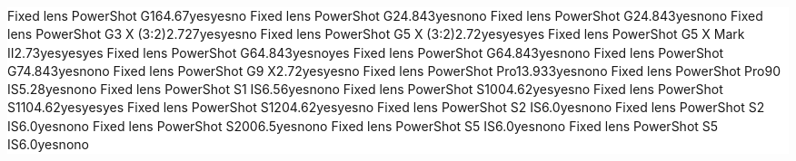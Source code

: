 <tr class="lenslist-bg2"><td></td><td>Fixed lens PowerShot G16</td><td>4.67</td><td class="lenslist-highlight lenslist-check">yes</td><td class="lenslist-highlight lenslist-check">yes</td><td class="lenslist-check">no</td></tr>
<tr class="lenslist-bg2"><td></td><td>Fixed lens PowerShot G2</td><td>4.843</td><td class="lenslist-highlight lenslist-check">yes</td><td class="lenslist-check">no</td><td class="lenslist-check">no</td></tr>
<tr class="lenslist-bg2"><td></td><td>Fixed lens PowerShot G2</td><td>4.843</td><td class="lenslist-highlight lenslist-check">yes</td><td class="lenslist-check">no</td><td class="lenslist-check">no</td></tr>
<tr class="lenslist-bg2"><td></td><td>Fixed lens PowerShot G3 X (3:2)</td><td>2.727</td><td class="lenslist-highlight lenslist-check">yes</td><td class="lenslist-highlight lenslist-check">yes</td><td class="lenslist-check">no</td></tr>
<tr class="lenslist-bg2"><td></td><td>Fixed lens PowerShot G5 X (3:2)</td><td>2.72</td><td class="lenslist-highlight lenslist-check">yes</td><td class="lenslist-highlight lenslist-check">yes</td><td class="lenslist-highlight lenslist-check">yes</td></tr>
<tr class="lenslist-bg2"><td></td><td>Fixed lens PowerShot G5 X Mark II</td><td>2.73</td><td class="lenslist-highlight lenslist-check">yes</td><td class="lenslist-highlight lenslist-check">yes</td><td class="lenslist-highlight lenslist-check">yes</td></tr>
<tr class="lenslist-bg2"><td></td><td>Fixed lens PowerShot G6</td><td>4.843</td><td class="lenslist-highlight lenslist-check">yes</td><td class="lenslist-check">no</td><td class="lenslist-highlight lenslist-check">yes</td></tr>
<tr class="lenslist-bg2"><td></td><td>Fixed lens PowerShot G6</td><td>4.843</td><td class="lenslist-highlight lenslist-check">yes</td><td class="lenslist-check">no</td><td class="lenslist-check">no</td></tr>
<tr class="lenslist-bg2"><td></td><td>Fixed lens PowerShot G7</td><td>4.843</td><td class="lenslist-highlight lenslist-check">yes</td><td class="lenslist-check">no</td><td class="lenslist-check">no</td></tr>
<tr class="lenslist-bg2"><td></td><td>Fixed lens PowerShot G9 X</td><td>2.72</td><td class="lenslist-highlight lenslist-check">yes</td><td class="lenslist-highlight lenslist-check">yes</td><td class="lenslist-check">no</td></tr>
<tr class="lenslist-bg2"><td></td><td>Fixed lens PowerShot Pro1</td><td>3.933</td><td class="lenslist-highlight lenslist-check">yes</td><td class="lenslist-check">no</td><td class="lenslist-check">no</td></tr>
<tr class="lenslist-bg2"><td></td><td>Fixed lens PowerShot Pro90 IS</td><td>5.28</td><td class="lenslist-highlight lenslist-check">yes</td><td class="lenslist-check">no</td><td class="lenslist-check">no</td></tr>
<tr class="lenslist-bg2"><td></td><td>Fixed lens PowerShot S1 IS</td><td>6.56</td><td class="lenslist-highlight lenslist-check">yes</td><td class="lenslist-check">no</td><td class="lenslist-check">no</td></tr>
<tr class="lenslist-bg2"><td></td><td>Fixed lens PowerShot S100</td><td>4.62</td><td class="lenslist-highlight lenslist-check">yes</td><td class="lenslist-highlight lenslist-check">yes</td><td class="lenslist-check">no</td></tr>
<tr class="lenslist-bg2"><td></td><td>Fixed lens PowerShot S110</td><td>4.62</td><td class="lenslist-highlight lenslist-check">yes</td><td class="lenslist-highlight lenslist-check">yes</td><td class="lenslist-highlight lenslist-check">yes</td></tr>
<tr class="lenslist-bg2"><td></td><td>Fixed lens PowerShot S120</td><td>4.62</td><td class="lenslist-highlight lenslist-check">yes</td><td class="lenslist-highlight lenslist-check">yes</td><td class="lenslist-check">no</td></tr>
<tr class="lenslist-bg2"><td></td><td>Fixed lens PowerShot S2 IS</td><td>6.0</td><td class="lenslist-highlight lenslist-check">yes</td><td class="lenslist-check">no</td><td class="lenslist-check">no</td></tr>
<tr class="lenslist-bg2"><td></td><td>Fixed lens PowerShot S2 IS</td><td>6.0</td><td class="lenslist-highlight lenslist-check">yes</td><td class="lenslist-check">no</td><td class="lenslist-check">no</td></tr>
<tr class="lenslist-bg2"><td></td><td>Fixed lens PowerShot S200</td><td>6.5</td><td class="lenslist-highlight lenslist-check">yes</td><td class="lenslist-check">no</td><td class="lenslist-check">no</td></tr>
<tr class="lenslist-bg2"><td></td><td>Fixed lens PowerShot S5 IS</td><td>6.0</td><td class="lenslist-highlight lenslist-check">yes</td><td class="lenslist-check">no</td><td class="lenslist-check">no</td></tr>
<tr class="lenslist-bg2"><td></td><td>Fixed lens PowerShot S5 IS</td><td>6.0</td><td class="lenslist-highlight lenslist-check">yes</td><td class="lenslist-check">no</td><td class="lenslist-check">no</td></tr>